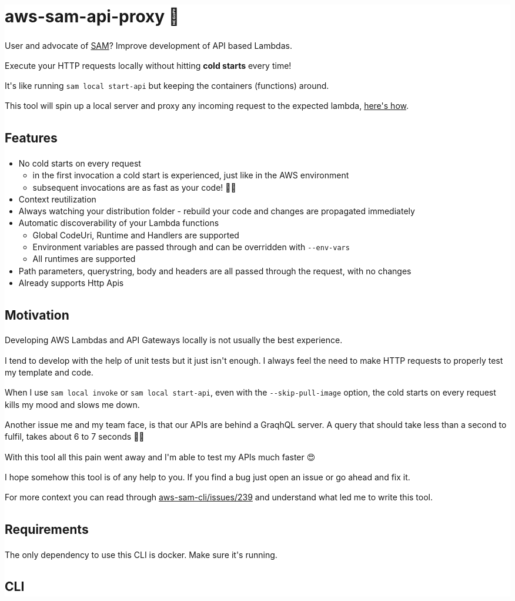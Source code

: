 # aws-sam-api-proxy 🚀

User and advocate of [SAM](https://github.com/awslabs/serverless-application-model)? Improve development of API based Lambdas.

Execute your HTTP requests locally without hitting **cold starts** every time!

It's like running `sam local start-api` but keeping the containers (functions) around.

This tool will spin up a local server and proxy any incoming request to the expected lambda, [here's how](#under-the-hood).

## Features

- No cold starts on every request
  - in the first invocation a cold start is experienced, just like in the AWS environment
  - subsequent invocations are as fast as your code! 🏃‍♂️
- Context reutilization
- Always watching your distribution folder - rebuild your code and changes are propagated immediately
- Automatic discoverability of your Lambda functions
  - Global CodeUri, Runtime and Handlers are supported
  - Environment variables are passed through and can be overridden with `--env-vars`
  - All runtimes are supported
- Path parameters, querystring, body and headers are all passed through the request, with no changes
- Already supports Http Apis

## Motivation

Developing AWS Lambdas and API Gateways locally is not usually the best experience.

I tend to develop with the help of unit tests but it just isn't enough. I always feel the need to make HTTP requests to properly test my template and code.

When I use `sam local invoke` or `sam local start-api`, even with the `--skip-pull-image` option, the cold starts on every request kills my mood and slows me down.

Another issue me and my team face, is that our APIs are behind a GraqhQL server. A query that should take less than a second to fulfil, takes about 6 to 7 seconds 🤨🔫

With this tool all this pain went away and I'm able to test my APIs much faster 😍

I hope somehow this tool is of any help to you. If you find a bug just open an issue or go ahead and fix it.

For more context you can read through [aws-sam-cli/issues/239](https://github.com/awslabs/aws-sam-cli/issues/239) and understand what led me to write this tool.

## Requirements

The only dependency to use this CLI is docker. Make sure it's running.

## CLI
